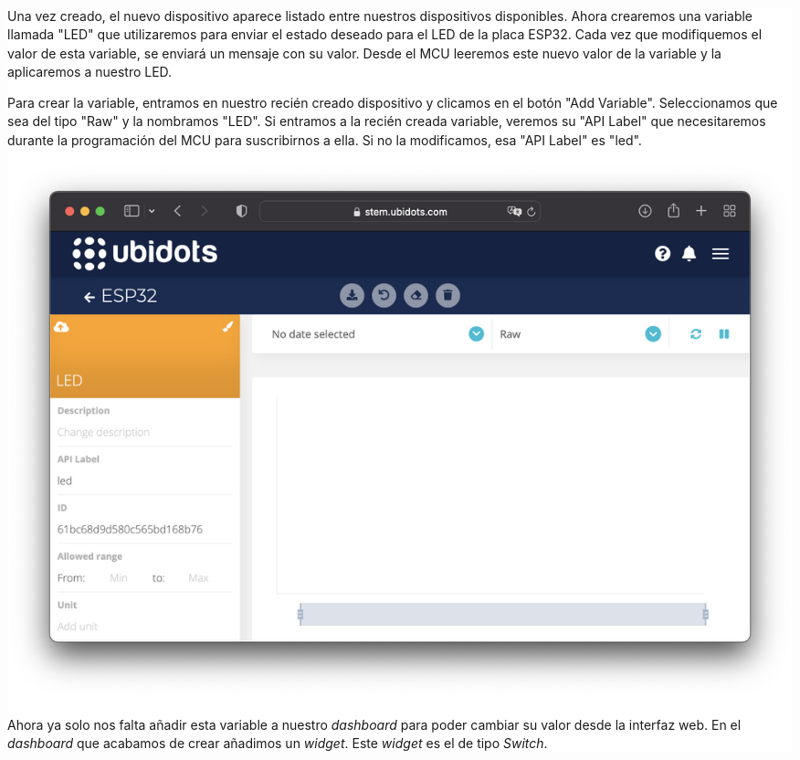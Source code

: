 Una vez creado, el nuevo dispositivo aparece listado entre nuestros dispositivos disponibles. Ahora crearemos una variable llamada "LED" que utilizaremos para enviar el estado deseado para el LED de la placa ESP32. Cada vez que modifiquemos el valor de esta variable, se enviará un mensaje con su valor. Desde el MCU leeremos este nuevo valor de la variable y la aplicaremos a nuestro LED.

Para crear la variable, entramos en nuestro recién creado dispositivo y clicamos en el botón "Add Variable". Seleccionamos que sea del tipo "Raw" y la nombramos "LED". Si entramos a la recién creada variable, veremos su "API Label" que necesitaremos durante la programación del MCU para suscribirnos a ella. Si no la modificamos, esa "API Label" es "led".

![Panel de la variable `LED`.](./assets/imgs/panel-variable-led.png)

Ahora ya solo nos falta añadir esta variable a nuestro *dashboard* para poder cambiar su valor desde la interfaz web. En el *dashboard* que acabamos de crear añadimos un *widget*. Este *widget* es el de tipo *Switch*.
